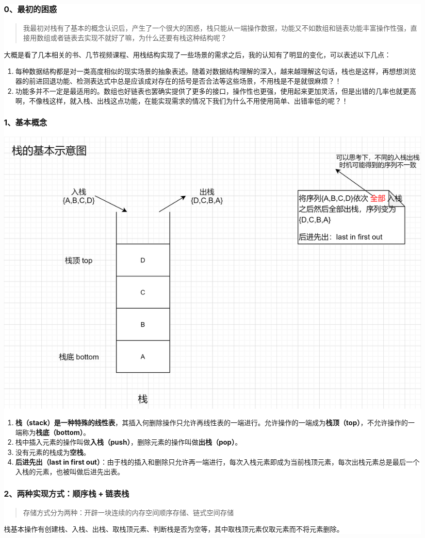 ### 0、最初的困惑

> 我最初对栈有了基本的概念认识后，产生了一个很大的困惑，栈只能从一端操作数据，功能又不如数组和链表功能丰富操作性强，直接用数组或者链表去实现不就好了嘛，为什么还要有栈这种结构呢？

​	大概是看了几本相关的书、几节视频课程、用栈结构实现了一些场景的需求之后，我的认知有了明显的变化，可以表述以下几点：

1. 每种数据结构都是对一类高度相似的现实场景的抽象表述。随着对数据结构理解的深入，越来越理解这句话，栈也是这样，再想想浏览器的前进回退功能、检测表达式中总是应该成对存在的括号是否合法等这些场景，不用栈是不是就很麻烦？！
2. 功能多并不一定是最适用的。数组也好链表也罢确实提供了更多的接口，操作性也更强，使用起来更加灵活，但是出错的几率也就更高啊，不像栈这样，就入栈、出栈这点功能，在能实现需求的情况下我们为什么不用使用简单、出错率低的呢？！

### 1、基本概念

![栈基本概念](static/栈基本概念.png)

1. **栈（stack）**是一种特殊的**线性表**，其插入何删除操作只允许再线性表的一端进行。允许操作的一端成为**栈顶（top）**，不允许操作的一端称为**栈底（bottom）**。
2. 栈中插入元素的操作叫做**入栈（push）**，删除元素的操作叫做**出栈（pop）**。
3. 没有元素的栈成为**空栈**。
4. **后进先出（last in first out）**：由于栈的插入和删除只允许再一端进行，每次入栈元素即成为当前栈顶元素，每次出栈元素总是最后一个入栈的元素，也被叫做后进先出表。

### 2、两种实现方式：顺序栈 + 链表栈

> 存储方式分为两种：开辟一块连续的内存空间顺序存储、链式空间存储

栈基本操作有创建栈、入栈、出栈、取栈顶元素、判断栈是否为空等，其中取栈顶元素仅取元素而不将元素删除。
